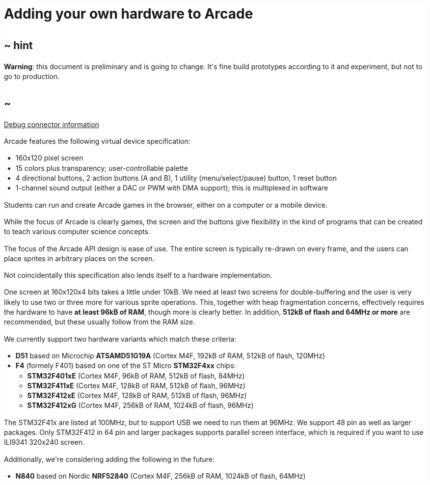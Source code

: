 # Adding your own hardware to Arcade

## ~ hint
**Warning**: this document is preliminary and is going to change.
It's fine build prototypes according to it and experiment,
but not to go to production.
## ~

[Debug connector information](/hardware/dbg)

Arcade features the following virtual device specification:

* 160x120 pixel screen
* 15 colors plus transparency; user-controllable palette
* 4 directional buttons, 2 action buttons (A and B), 1 utility (menu/select/pause) button, 1 reset button
* 1-channel sound output (either a DAC or PWM with DMA support); this is multiplexed in software

Students can run and create Arcade games in the browser,
either on a computer or a mobile device.

While the focus of Arcade is clearly games, the screen and the buttons give flexibility
in the kind of programs that can be created to teach various computer science concepts.

The focus of the Arcade API design is ease of use. The entire screen is typically
re-drawn on every frame, and the users can place sprites in arbitrary
places on the screen.

Not coincidentally this specification also lends itself to a hardware implementation.

One screen at 160x120x4 bits takes a little under 10kB. We need at least two
screens for double-buffering and the user is very likely to use two or three more for various
sprite operations. This, together with heap fragmentation concerns,
 effectively requires the hardware to have **at least 96kB of RAM**,
though more is clearly better. In addition, **512kB of flash and 64MHz or more** are recommended,
but these usually follow from the RAM size.

We currently support two hardware variants which match these criteria:
* **D51** based on Microchip **ATSAMD51G19A** (Cortex M4F, 192kB of RAM, 512kB of flash, 120MHz)
* **F4** (formely F401) based on one of the ST Micro **STM32F4xx** chips:
  * **STM32F401xE** (Cortex M4F, 96kB of RAM, 512kB of flash, 84MHz)
  * **STM32F411xE** (Cortex M4F, 128kB of RAM, 512kB of flash, 96MHz)
  * **STM32F412xE** (Cortex M4F, 128kB of RAM, 512kB of flash, 96MHz)
  * **STM32F412xG** (Cortex M4F, 256kB of RAM, 1024kB of flash, 96MHz)

The STM32F41x are listed at 100MHz, but to support USB we need to run them at 96MHz.
We support 48 pin as well as larger packages.
Only STM32F412 in 64 pin and larger packages supports parallel screen interface,
which is required if you want to use ILI9341 320x240 screen.

Additionally, we're considering adding the following in the future:
* **N840** based on Nordic **NRF52840** (Cortex M4F, 256kB of RAM, 1024kB of flash, 64MHz)
